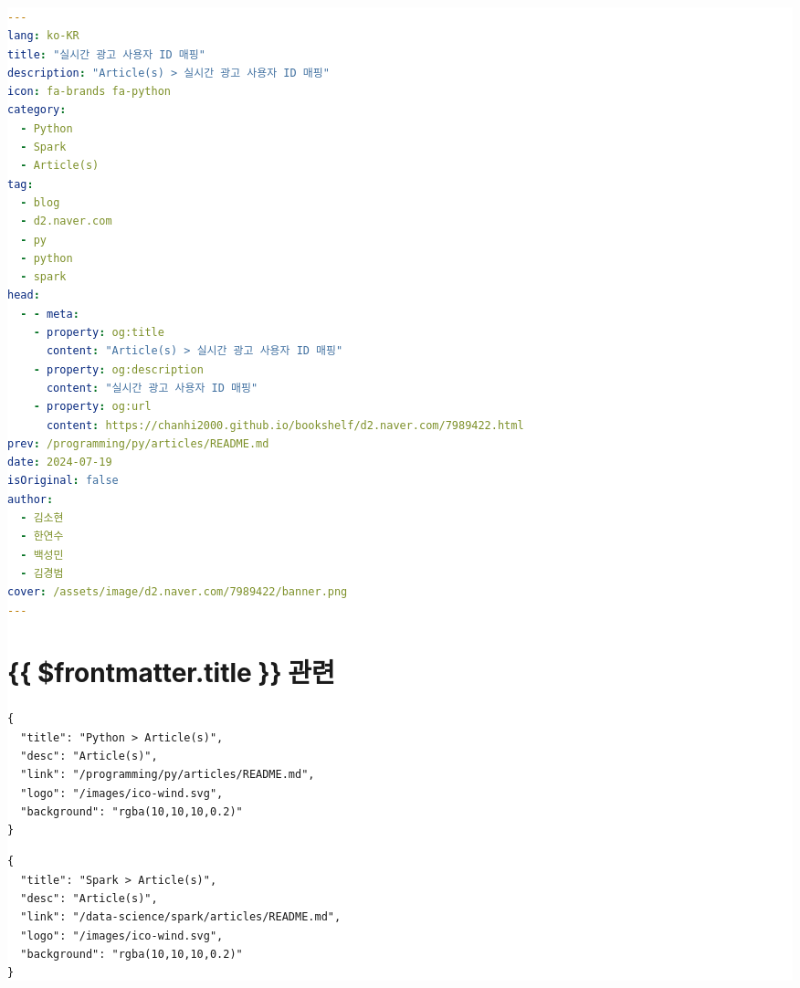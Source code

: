 ```yaml
---
lang: ko-KR
title: "실시간 광고 사용자 ID 매핑"
description: "Article(s) > 실시간 광고 사용자 ID 매핑"
icon: fa-brands fa-python
category:
  - Python
  - Spark
  - Article(s)
tag:
  - blog
  - d2.naver.com
  - py
  - python
  - spark
head:
  - - meta:
    - property: og:title
      content: "Article(s) > 실시간 광고 사용자 ID 매핑"
    - property: og:description
      content: "실시간 광고 사용자 ID 매핑"
    - property: og:url
      content: https://chanhi2000.github.io/bookshelf/d2.naver.com/7989422.html
prev: /programming/py/articles/README.md
date: 2024-07-19
isOriginal: false
author:
  - 김소현
  - 한연수
  - 백성민
  - 김경범
cover: /assets/image/d2.naver.com/7989422/banner.png
---
```


# {{ $frontmatter.title }} 관련

```component VPCard
{
  "title": "Python > Article(s)",
  "desc": "Article(s)",
  "link": "/programming/py/articles/README.md",
  "logo": "/images/ico-wind.svg",
  "background": "rgba(10,10,10,0.2)"
}
```

```component VPCard
{
  "title": "Spark > Article(s)",
  "desc": "Article(s)",
  "link": "/data-science/spark/articles/README.md",
  "logo": "/images/ico-wind.svg",
  "background": "rgba(10,10,10,0.2)"
}
```

